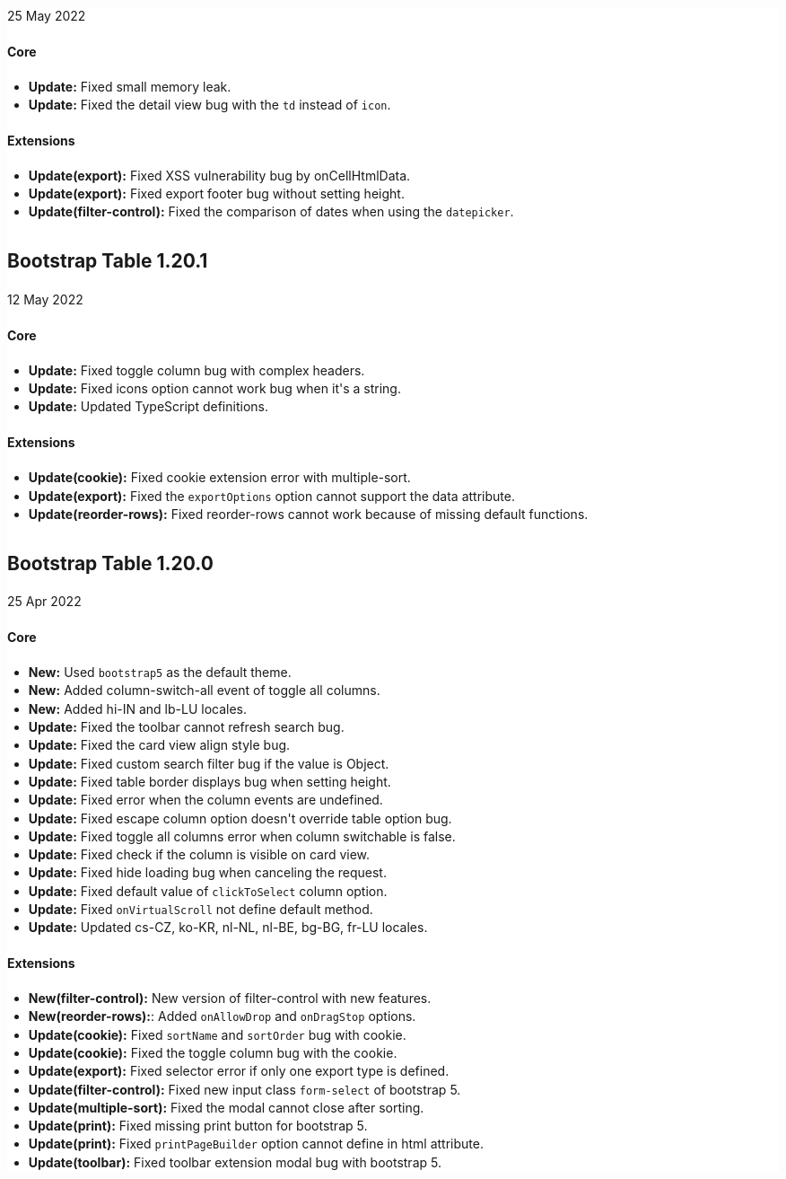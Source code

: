 <span class="post-date">25 May 2022</span>

#### Core

- **Update:** Fixed small memory leak.
- **Update:** Fixed the detail view bug with the `td` instead of `icon`.

#### Extensions

- **Update(export):** Fixed XSS vulnerability bug by onCellHtmlData.
- **Update(export):** Fixed export footer bug without setting height.
- **Update(filter-control):** Fixed the comparison of dates when using the `datepicker`.

## Bootstrap Table 1.20.1

<span class="post-date">12 May 2022</span>

#### Core

- **Update:** Fixed toggle column bug with complex headers.
- **Update:** Fixed icons option cannot work bug when it's a string.
- **Update:** Updated TypeScript definitions.

#### Extensions

- **Update(cookie):** Fixed cookie extension error with multiple-sort.
- **Update(export):** Fixed the `exportOptions` option cannot support the data attribute.
- **Update(reorder-rows):**  Fixed reorder-rows cannot work because of missing default functions.

## Bootstrap Table 1.20.0

<span class="post-date">25 Apr 2022</span>

#### Core

- **New:** Used `bootstrap5` as the default theme.
- **New:** Added column-switch-all event of toggle all columns.
- **New:** Added hi-IN and lb-LU locales.
- **Update:** Fixed the toolbar cannot refresh search bug.
- **Update:** Fixed the card view align style bug.
- **Update:** Fixed custom search filter bug if the value is Object.
- **Update:** Fixed table border displays bug when setting height.
- **Update:** Fixed error when the column events are undefined.
- **Update:** Fixed escape column option doesn't override table option bug.
- **Update:** Fixed toggle all columns error when column switchable is false.
- **Update:** Fixed check if the column is visible on card view.
- **Update:** Fixed hide loading bug when canceling the request.
- **Update:** Fixed default value of `clickToSelect` column option.
- **Update:** Fixed `onVirtualScroll` not define default method.
- **Update:** Updated cs-CZ, ko-KR, nl-NL, nl-BE, bg-BG, fr-LU locales.

#### Extensions

- **New(filter-control):** New version of filter-control with new features.
- **New(reorder-rows):**: Added `onAllowDrop` and `onDragStop` options.
- **Update(cookie):** Fixed `sortName` and `sortOrder` bug with cookie.
- **Update(cookie):** Fixed the toggle column bug with the cookie.
- **Update(export):** Fixed selector error if only one export type is defined.
- **Update(filter-control):** Fixed new input class `form-select` of bootstrap 5.
- **Update(multiple-sort):** Fixed the modal cannot close after sorting.
- **Update(print):** Fixed missing print button for bootstrap 5.
- **Update(print):** Fixed `printPageBuilder` option cannot define in html attribute.
- **Update(toolbar):** Fixed toolbar extension modal bug with bootstrap 5.
